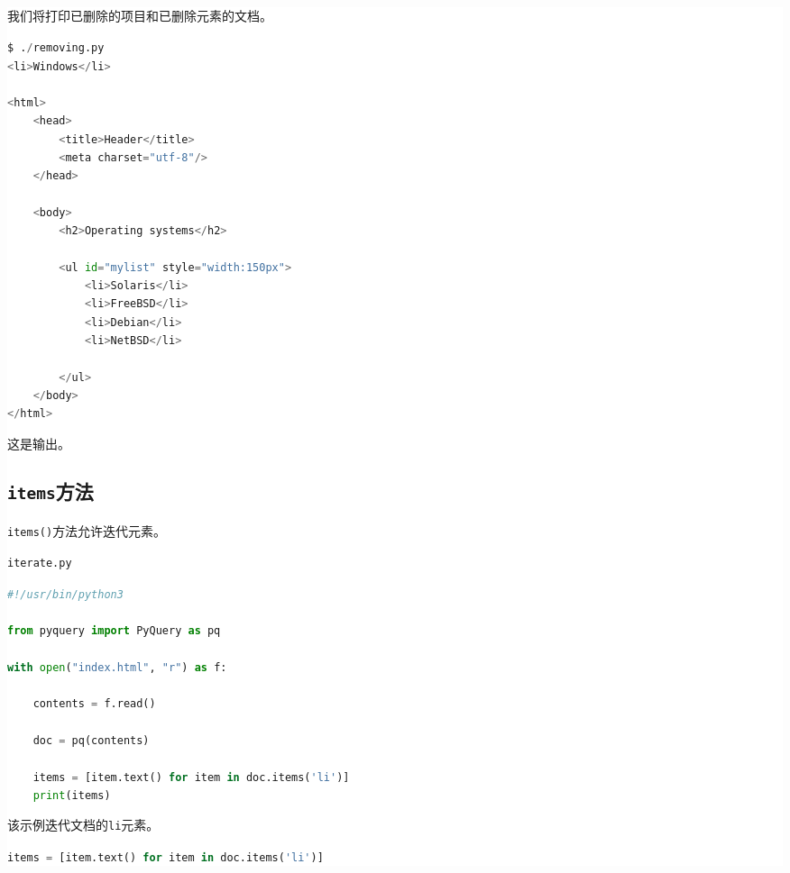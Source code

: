 我们将打印已删除的项目和已删除元素的文档。

```py
$ ./removing.py 
<li>Windows</li>         

<html>
    <head>
        <title>Header</title>
        <meta charset="utf-8"/>                   
    </head>

    <body>
        <h2>Operating systems</h2>

        <ul id="mylist" style="width:150px">
            <li>Solaris</li>
            <li>FreeBSD</li>
            <li>Debian</li>                      
            <li>NetBSD</li>           

        </ul>
    </body>    
</html>

```

这是输出。

## `items`方法

`items()`方法允许迭代元素。

`iterate.py`

```py
#!/usr/bin/python3

from pyquery import PyQuery as pq

with open("index.html", "r") as f:

    contents = f.read()

    doc = pq(contents)

    items = [item.text() for item in doc.items('li')]
    print(items)

```

该示例迭代文档的`li`元素。

```py
items = [item.text() for item in doc.items('li')]

```
